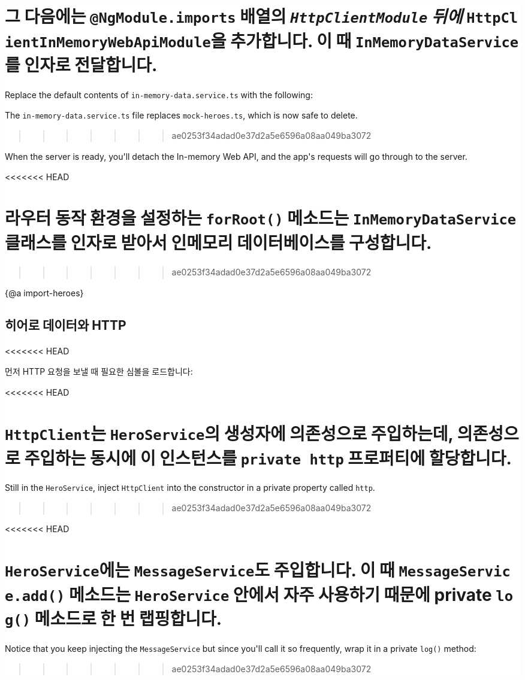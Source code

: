 
<code-example 
  path="toh-pt6/src/app/app.module.ts" 
  region="import-in-mem-stuff" 
  header="src/app/app.module.ts (In-memory Web API 로드하기)">
</code-example>


그 다음에는 `@NgModule.imports` 배열의 _`HttpClientModule` 뒤에_ `HttpClientInMemoryWebApiModule`을 추가합니다.
이 때 `InMemoryDataService`를 인자로 전달합니다.
=======
Replace the default contents of `in-memory-data.service.ts` with the following:

<code-example path="toh-pt6/src/app/in-memory-data.service.ts" region="init" header="src/app/in-memory-data.service.ts"></code-example>

The `in-memory-data.service.ts` file replaces `mock-heroes.ts`, which is now safe to delete.
>>>>>>> ae0253f34adad0e37d2a5e6596a08aa049ba3072

When the server is ready, you'll detach the In-memory Web API, and the app's requests will go through to the server.

<<<<<<< HEAD

라우터 동작 환경을 설정하는 `forRoot()` 메소드는 `InMemoryDataService` 클래스를 인자로 받아서 인메모리 데이터베이스를 구성합니다.
=======
>>>>>>> ae0253f34adad0e37d2a5e6596a08aa049ba3072

{@a import-heroes}

## 히어로 데이터와 HTTP

<<<<<<< HEAD

먼저 HTTP 요청을 보낼 때 필요한 심볼을 로드합니다:


<code-example
  path="toh-pt6/src/app/hero.service.ts" 
  region="import-httpclient" 
  header="src/app/hero.service.ts (HTTP 심볼 로드하기)">
</code-example>

<<<<<<< HEAD

`HttpClient`는 `HeroService`의 생성자에 의존성으로 주입하는데, 의존성으로 주입하는 동시에 이 인스턴스를 `private http` 프로퍼티에 할당합니다.
=======
Still in the `HeroService`, inject `HttpClient` into the constructor in a private property called `http`.
>>>>>>> ae0253f34adad0e37d2a5e6596a08aa049ba3072

<code-example path="toh-pt6/src/app/hero.service.ts" header="src/app/hero.service.ts" region="ctor" >
</code-example>

<<<<<<< HEAD

`HeroService`에는 `MessageService`도 주입합니다.
이 때 `MessageService.add()` 메소드는 `HeroService` 안에서 자주 사용하기 때문에 private `log()` 메소드로 한 번 랩핑합니다.
=======
Notice that you keep injecting the `MessageService` but since you'll call it so frequently, wrap it in a private `log()` method:
>>>>>>> ae0253f34adad0e37d2a5e6596a08aa049ba3072
